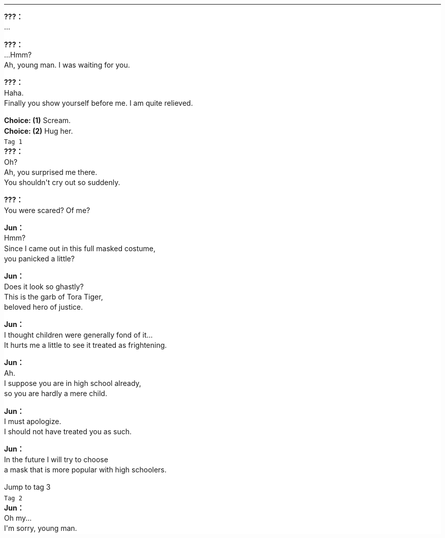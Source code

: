 
---  
  
**???：**  
...  
  
**???：**  
...Hmm?  
Ah, young man. I was waiting for you.  
  
**???：**  
Haha.  
Finally you show yourself before me. I am quite relieved.  
  
**Choice: (1)**  Scream.  
**Choice: (2)**  Hug her.  
`Tag 1`  
**???：**  
Oh?  
Ah, you surprised me there.  
You shouldn't cry out so suddenly.  
  
**???：**  
You were scared? Of me?  
  
**Jun：**  
Hmm?  
Since I came out in this full masked costume,  
you panicked a little?  
  
**Jun：**  
Does it look so ghastly?  
This is the garb of Tora Tiger,  
beloved hero of justice.  
  
**Jun：**  
I thought children were generally fond of it...  
It hurts me a little to see it treated as frightening.  
  
**Jun：**  
Ah.  
I suppose you are in high school already,  
so you are hardly a mere child.  
  
**Jun：**  
I must apologize.  
I should not have treated you as such.  
  
**Jun：**  
In the future I will try to choose  
a mask that is more popular with high schoolers.  
  
Jump to tag 3  
`Tag 2`  
**Jun：**  
Oh my...  
I'm sorry, young man.  
  